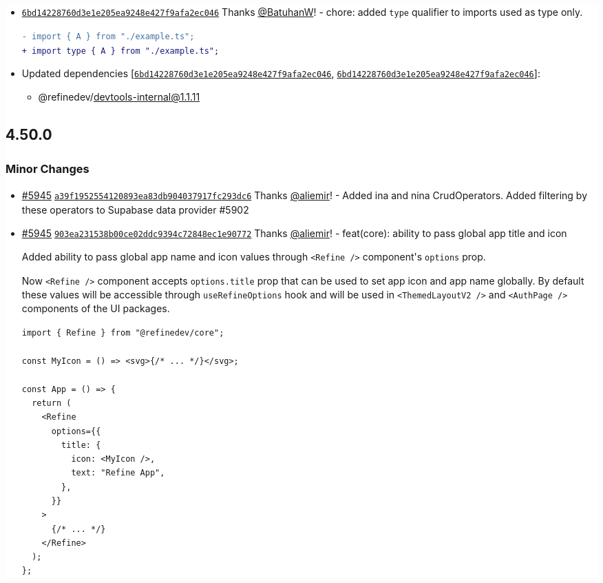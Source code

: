 - [`6bd14228760d3e1e205ea9248e427f9afa2ec046`](https://github.com/refinedev/refine/commit/6bd14228760d3e1e205ea9248e427f9afa2ec046) Thanks [@BatuhanW](https://github.com/BatuhanW)! - chore: added `type` qualifier to imports used as type only.

  ```diff
  - import { A } from "./example.ts";
  + import type { A } from "./example.ts";
  ```

- Updated dependencies [[`6bd14228760d3e1e205ea9248e427f9afa2ec046`](https://github.com/refinedev/refine/commit/6bd14228760d3e1e205ea9248e427f9afa2ec046), [`6bd14228760d3e1e205ea9248e427f9afa2ec046`](https://github.com/refinedev/refine/commit/6bd14228760d3e1e205ea9248e427f9afa2ec046)]:
  - @refinedev/devtools-internal@1.1.11

## 4.50.0

### Minor Changes

- [#5945](https://github.com/refinedev/refine/pull/5945) [`a39f1952554120893ea83db904037917fc293dc6`](https://github.com/refinedev/refine/commit/a39f1952554120893ea83db904037917fc293dc6) Thanks [@aliemir](https://github.com/aliemir)! - Added ina and nina CrudOperators. Added filtering by these operators to Supabase data provider
  #5902

- [#5945](https://github.com/refinedev/refine/pull/5945) [`903ea231538b00ce02ddc9394c72848ec1e90772`](https://github.com/refinedev/refine/commit/903ea231538b00ce02ddc9394c72848ec1e90772) Thanks [@aliemir](https://github.com/aliemir)! - feat(core): ability to pass global app title and icon

  Added ability to pass global app name and icon values through `<Refine />` component's `options` prop.

  Now `<Refine />` component accepts `options.title` prop that can be used to set app icon and app name globally. By default these values will be accessible through `useRefineOptions` hook and will be used in `<ThemedLayoutV2 />` and `<AuthPage />` components of the UI packages.

  ```tsx
  import { Refine } from "@refinedev/core";

  const MyIcon = () => <svg>{/* ... */}</svg>;

  const App = () => {
    return (
      <Refine
        options={{
          title: {
            icon: <MyIcon />,
            text: "Refine App",
          },
        }}
      >
        {/* ... */}
      </Refine>
    );
  };
  ```

